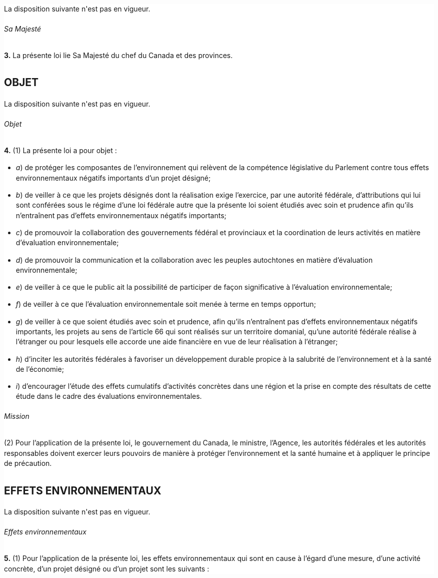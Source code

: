 La disposition suivante n'est pas en vigueur.

###### Sa Majesté

**3.** La présente loi lie Sa Majesté du chef du Canada et des provinces.

## OBJET

La disposition suivante n'est pas en vigueur.

###### Objet

**4.** (1) La présente loi a pour objet :

  * _a_) de protéger les composantes de l’environnement qui relèvent de la compétence législative du Parlement contre tous effets environnementaux négatifs importants d’un projet désigné;

  * _b_) de veiller à ce que les projets désignés dont la réalisation exige l’exercice, par une autorité fédérale, d’attributions qui lui sont conférées sous le régime d’une loi fédérale autre que la présente loi soient étudiés avec soin et prudence afin qu’ils n’entraînent pas d’effets environnementaux négatifs importants;

  * _c_) de promouvoir la collaboration des gouvernements fédéral et provinciaux et la coordination de leurs activités en matière d’évaluation environnementale;

  * _d_) de promouvoir la communication et la collaboration avec les peuples autochtones en matière d’évaluation environnementale;

  * _e_) de veiller à ce que le public ait la possibilité de participer de façon significative à l’évaluation environnementale;

  * _f_) de veiller à ce que l’évaluation environnementale soit menée à terme en temps opportun;

  * _g_) de veiller à ce que soient étudiés avec soin et prudence, afin qu’ils n’entraînent pas d’effets environnementaux négatifs importants, les projets au sens de l’article 66 qui sont réalisés sur un territoire domanial, qu’une autorité fédérale réalise à l’étranger ou pour lesquels elle accorde une aide financière en vue de leur réalisation à l’étranger;

  * _h_) d’inciter les autorités fédérales à favoriser un développement durable propice à la salubrité de l’environnement et à la santé de l’économie;

  * _i_) d’encourager l’étude des effets cumulatifs d’activités concrètes dans une région et la prise en compte des résultats de cette étude dans le cadre des évaluations environnementales.

###### Mission

(2) Pour l’application de la présente loi, le gouvernement du Canada, le ministre, l’Agence, les autorités fédérales et les autorités responsables doivent exercer leurs pouvoirs de manière à protéger l’environnement et la santé humaine et à appliquer le principe de précaution.

## EFFETS ENVIRONNEMENTAUX

La disposition suivante n'est pas en vigueur.

###### Effets environnementaux

**5.** (1) Pour l’application de la présente loi, les effets environnementaux qui sont en cause à l’égard d’une mesure, d’une activité concrète, d’un projet désigné ou d’un projet sont les suivants :
